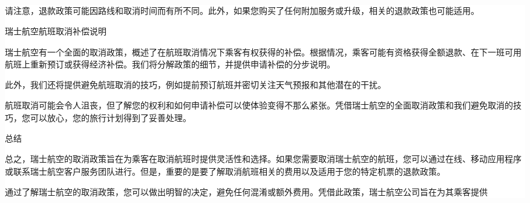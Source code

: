 请注意，退款政策可能因路线和取消时间而有所不同。此外，如果您购买了任何附加服务或升级，相关的退款政策也可能适用。

瑞士航空航班取消补偿说明

瑞士航空有一个全面的取消政策，概述了在航班取消情况下乘客有权获得的补偿。根据情况，乘客可能有资格获得全额退款、在下一班可用航班上重新预订或获得经济补偿。我们将分解政策的细节，并提供申请补偿的分步说明。

此外，我们还将提供避免航班取消的技巧，例如提前预订航班并密切关注天气预报和其他潜在的干扰。

航班取消可能会令人沮丧，但了解您的权利和如何申请补偿可以使体验变得不那么紧张。凭借瑞士航空的全面取消政策和我们避免取消的技巧，您可以放心，您的旅行计划得到了妥善处理。

总结

总之，瑞士航空的取消政策旨在为乘客在取消航班时提供灵活性和选择。如果您需要取消瑞士航空的航班，您可以通过在线、移动应用程序或联系瑞士航空客户服务团队进行。但是，重要的是要了解取消航班相关的费用以及适用于您的特定机票的退款政策。

通过了解瑞士航空的取消政策，您可以做出明智的决定，避免任何混淆或额外费用。凭借此政策，瑞士航空公司旨在为其乘客提供